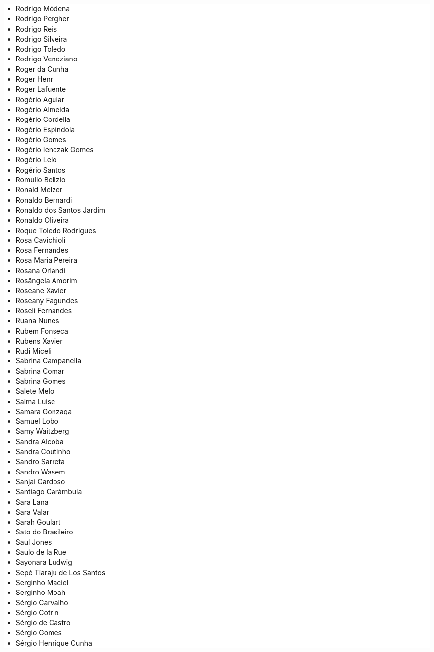 * Rodrigo Módena
* Rodrigo Pergher
* Rodrigo Reis
* Rodrigo Silveira
* Rodrigo Toledo
* Rodrigo Veneziano
* Roger da Cunha
* Roger Henri
* Roger Lafuente
* Rogério Aguiar
* Rogério Almeida
* Rogério Cordella
* Rogério Espíndola
* Rogério Gomes
* Rogério Ienczak Gomes
* Rogério Lelo
* Rogério Santos
* Romullo Belizio
* Ronald Melzer
* Ronaldo Bernardi
* Ronaldo dos Santos Jardim
* Ronaldo Oliveira
* Roque Toledo Rodrigues
* Rosa Cavichioli
* Rosa Fernandes
* Rosa Maria Pereira 
* Rosana Orlandi
* Rosângela Amorim
* Roseane Xavier
* Roseany Fagundes
* Roseli Fernandes
* Ruana Nunes
* Rubem Fonseca
* Rubens Xavier
* Rudi Miceli
* Sabrina Campanella
* Sabrina Comar
* Sabrina Gomes
* Salete Melo
* Salma Luise
* Samara Gonzaga
* Samuel Lobo
* Samy Waitzberg
* Sandra Alcoba
* Sandra Coutinho
* Sandro Sarreta
* Sandro Wasem
* Sanjai Cardoso
* Santiago Carámbula
* Sara Lana
* Sara Valar
* Sarah Goulart
* Sato do Brasileiro
* Saul Jones
* Saulo de la Rue
* Sayonara Ludwig
* Sepé Tiaraju de Los Santos
* Serginho Maciel
* Serginho Moah
* Sérgio Carvalho
* Sérgio Cotrin
* Sérgio de Castro
* Sérgio Gomes
* Sérgio Henrique Cunha
